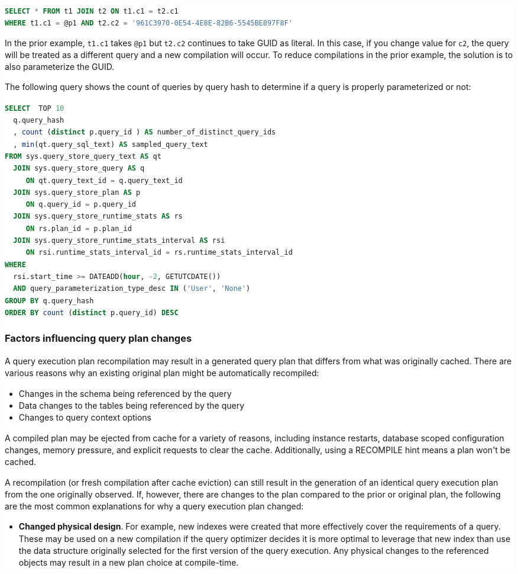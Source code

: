 ```sql
SELECT * FROM t1 JOIN t2 ON t1.c1 = t2.c1
WHERE t1.c1 = @p1 AND t2.c2 = '961C3970-0E54-4E8E-82B6-5545BE897F8F'
```

In the prior example, `t1.c1` takes `@p1` but `t2.c2` continues to take GUID as literal. In this case, if you change value for `c2`, the query will be treated as a different query and a new compilation will occur. To reduce compilations in the prior example, the solution is to also parameterize the GUID.

The following query shows the count of queries by query hash to determine if a query is properly parameterized or not:

```sql
SELECT  TOP 10  
  q.query_hash
  , count (distinct p.query_id ) AS number_of_distinct_query_ids
  , min(qt.query_sql_text) AS sampled_query_text
FROM sys.query_store_query_text AS qt
  JOIN sys.query_store_query AS q
     ON qt.query_text_id = q.query_text_id
  JOIN sys.query_store_plan AS p 
     ON q.query_id = p.query_id
  JOIN sys.query_store_runtime_stats AS rs 
     ON rs.plan_id = p.plan_id
  JOIN sys.query_store_runtime_stats_interval AS rsi
     ON rsi.runtime_stats_interval_id = rs.runtime_stats_interval_id
WHERE
  rsi.start_time >= DATEADD(hour, -2, GETUTCDATE())
  AND query_parameterization_type_desc IN ('User', 'None')
GROUP BY q.query_hash
ORDER BY count (distinct p.query_id) DESC
```
### Factors influencing query plan changes

A query execution plan recompilation may result in a generated query plan that differs from what was originally cached. There are various reasons why an existing original plan might be automatically recompiled:
- Changes in the schema being referenced by the query
- Data changes to the tables being referenced by the query 
- Changes to query context options 

A compiled plan may be ejected from cache for a variety of reasons, including instance restarts, database scoped configuration changes, memory pressure, and explicit requests to clear the cache. Additionally, using a RECOMPILE hint means a plan won't be cached.

A recompilation (or fresh compilation after cache eviction) can still result in the generation of an identical query execution plan from the one originally observed.  If, however, there are changes to the plan compared to the prior or original plan, the following are the most common explanations for why a query execution plan changed:

- **Changed physical design**. For example, new indexes were created that more effectively cover the requirements of a query. These may be used on a new compilation if the query optimizer decides it is more optimal to leverage that new index than use the data structure originally selected for the first version of the query execution.  Any physical changes to the referenced objects may result in a new plan choice at compile-time.
